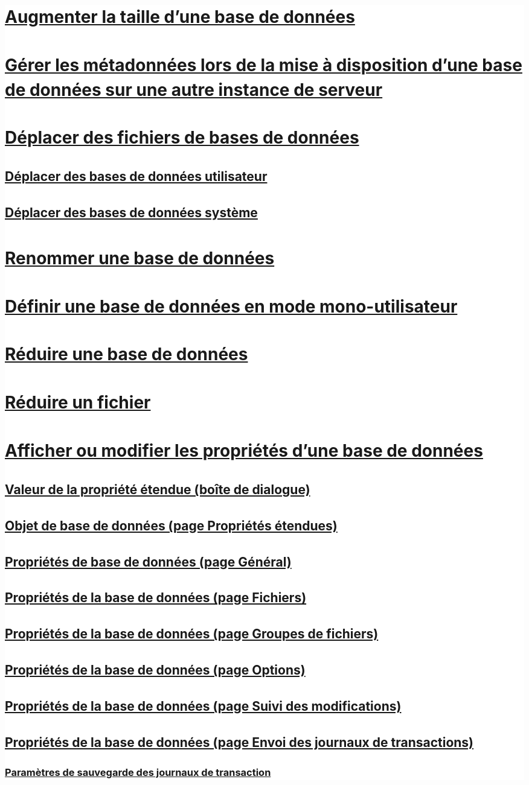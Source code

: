 # [Augmenter la taille d’une base de données](increase-the-size-of-a-database.md)  
# [Gérer les métadonnées lors de la mise à disposition d’une base de données sur une autre instance de serveur](manage-metadata-when-making-a-database-available-on-another-server.md)  
# [Déplacer des fichiers de bases de données](move-database-files.md)  
## [Déplacer des bases de données utilisateur](move-user-databases.md)  
## [Déplacer des bases de données système](move-system-databases.md)  
# [Renommer une base de données](rename-a-database.md)  
# [Définir une base de données en mode mono-utilisateur](set-a-database-to-single-user-mode.md)  
# [Réduire une base de données](shrink-a-database.md)  
# [Réduire un fichier](shrink-a-file.md)  
# [Afficher ou modifier les propriétés d’une base de données](view-or-change-the-properties-of-a-database.md)  
## [Valeur de la propriété étendue (boîte de dialogue)](value-for-extended-property-dialog-box.md)  
## [Objet de base de données (page Propriétés étendues)](database-object-extended-properties-page.md)  
## [Propriétés de base de données (page Général)](database-properties-general-page.md)  
## [Propriétés de la base de données (page Fichiers)](database-properties-files-page.md)  
## [Propriétés de la base de données (page Groupes de fichiers)](database-properties-filegroups-page.md)  
## [Propriétés de la base de données (page Options)](database-properties-options-page.md)  
## [Propriétés de la base de données (page Suivi des modifications)](database-properties-changetracking-page.md)  
## [Propriétés de la base de données (page Envoi des journaux de transactions)](database-properties-transaction-log-shipping-page.md)  
### [Paramètres de sauvegarde des journaux de transaction](log-shipping-transaction-log-backup-settings.md)  